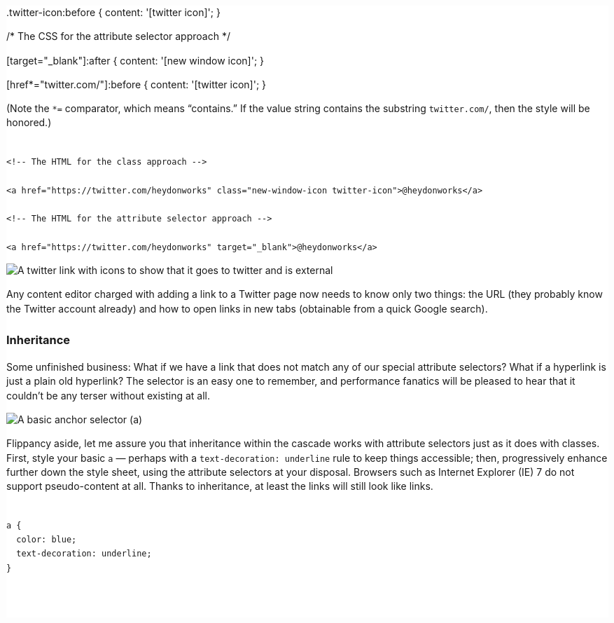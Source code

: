 .twitter-icon:before {
  content: '[twitter icon]';
}

/* The CSS for the attribute selector approach */

[target="_blank"]:after {
   content: '[new window icon]';
}

[href*="twitter.com/"]:before {
  content: '[twitter icon]';
}
</code></pre>

(Note the <code>*=</code> comparator, which means “contains.” If the value string contains the substring <code>twitter.com/</code>, then the style will be honored.)

<pre><code class="language-markup">
&lt;!-- The HTML for the class approach --&gt;

&lt;a href="https://twitter.com/heydonworks" class="new-window-icon twitter-icon"&gt;@heydonworks&lt;/a&gt;

&lt;!-- The HTML for the attribute selector approach --&gt;

&lt;a href="https://twitter.com/heydonworks" target="_blank"&gt;@heydonworks&lt;/a&gt;
</code></pre>

<img loading="lazy" decoding="async" class="127057" src="https://archive.smashing.media/assets/344dbf88-fdf9-42bb-adb4-46f01eedd629/33358569-f12d-4b1f-a25c-134566c9e7f9/art-twitter-500-mini.png" alt="A twitter link with icons to show that it goes to twitter and is external" width="553" height="86" />

Any content editor charged with adding a link to a Twitter page now needs to know only two things: the URL (they probably know the Twitter account already) and how to open links in new tabs (obtainable from a quick Google search).</p>

### Inheritance

Some unfinished business: What if we have a link that does not match any of our special attribute selectors? What if a hyperlink is just a plain old hyperlink? The selector is an easy one to remember, and performance fanatics will be pleased to hear that it couldn’t be any terser without existing at all.

<img loading="lazy" decoding="async" class="127053" src="https://archive.smashing.media/assets/344dbf88-fdf9-42bb-adb4-46f01eedd629/8e0af618-2c62-473c-b099-f99104da6a63/art-a-mini.png" alt="A basic anchor selector (a)" width="200" height="219" />

Flippancy aside, let me assure you that inheritance within the cascade works with attribute selectors just as it does with classes. First, style your basic <code>a</code> — perhaps with a <code>text-decoration: underline</code> rule to keep things accessible; then, progressively enhance further down the style sheet, using the attribute selectors at your disposal. Browsers such as Internet Explorer (IE) 7 do not support pseudo-content at all. Thanks to inheritance, at least the links will still look like links.

<pre><code class="language-css">
a {
  color: blue;
  text-decoration: underline;
}
